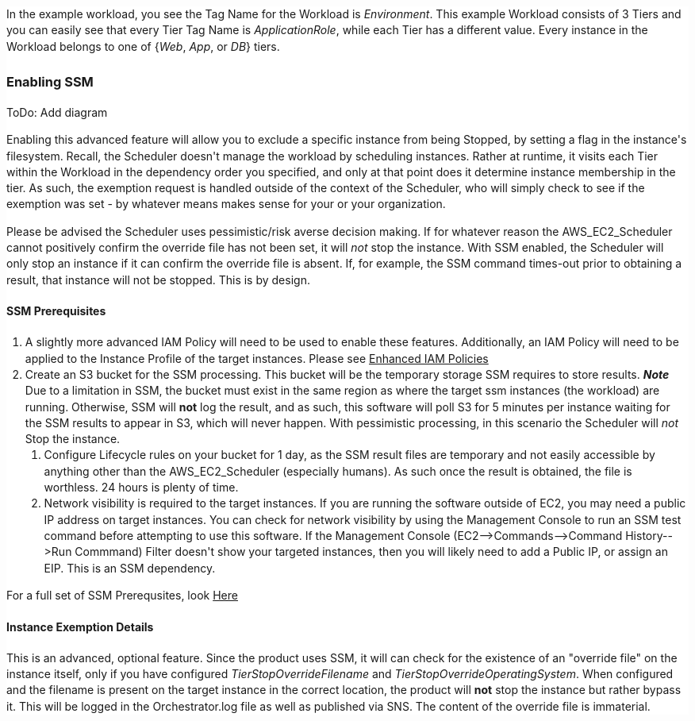 In the example workload, you see the Tag Name for the Workload is *Environment*.  This example Workload consists of 3 Tiers and you can easily see that every Tier Tag Name is *ApplicationRole*, while each Tier has a different value.  Every instance in the Workload belongs to one of {*Web*, *App*, or *DB*} tiers.

### Enabling SSM
ToDo: Add diagram

Enabling this advanced feature will allow you to exclude a specific instance from being Stopped, by setting a flag in the instance's filesystem.  Recall, the Scheduler doesn't manage the workload by scheduling instances.  Rather at runtime, it visits each Tier within the Workload in the dependency order you specified, and only at that point does it determine instance membership in the tier.  As such, the exemption request is handled outside of the context of the Scheduler, who will simply check to see if the exemption was set - by whatever means makes sense for your or your organization.

Please be advised the Scheduler uses pessimistic/risk averse decision making. If for whatever reason the AWS_EC2_Scheduler cannot positively confirm the override file has not been set, it will *not* stop the instance.  With SSM enabled, the Scheduler will only stop an instance if it can confirm the override file is absent.  If, for example, the SSM command times-out prior to obtaining a result, that instance will not be stopped.  This is by design.

#### SSM Prerequisites
1. A slightly more advanced IAM Policy will need to be used to enable these features.  Additionally, an IAM Policy will need to be applied to the Instance Profile of the target instances.  Please see [Enhanced IAM Policies](#enhanced-iam-policies)
1. Create an S3 bucket for the SSM processing.  This bucket will be the temporary storage SSM requires to store results.  ***Note*** Due to a limitation in SSM, the bucket must exist in the same region as where the target ssm instances (the workload) are running.  Otherwise, SSM will **not** log the result, and as such, this software will poll S3 for 5 minutes per instance waiting for the SSM results to appear in S3, which will never happen.  With pessimistic processing, in this scenario the Scheduler will *not* Stop the instance.
    1. Configure Lifecycle rules on your bucket for 1 day, as the SSM result files are temporary and not easily accessible by anything other than the AWS_EC2_Scheduler (especially humans).  As such once the result is obtained, the file is worthless.  24 hours is plenty of time.
    1. Network visibility is required to the target instances.  If you are running the software outside of EC2, you may need a public IP address on target instances.  You can check for network visibility by using the Management Console to run an SSM test command before attempting to use this software.  If the Management Console (EC2-->Commands-->Command History-->Run Commmand) Filter doesn't show your targeted instances, then you will likely need to add a Public IP, or assign an EIP.  This is an SSM dependency. 
    
For a full set of SSM Prerequsites, look [Here](http://docs.aws.amazon.com/AWSEC2/latest/UserGuide/remote-commands-prereq.html)


#### Instance Exemption Details
This is an advanced, optional feature.  Since the product uses SSM, it will can check for the existence of an "override file" on the instance itself, only if you have configured *TierStopOverrideFilename* and *TierStopOverrideOperatingSystem*.  When configured and the filename is present on the target instance in the correct location, the product will **not** stop the instance but rather bypass it.  This will be logged in the Orchestrator.log file as well as published via SNS.  The content of the override file is immaterial.
